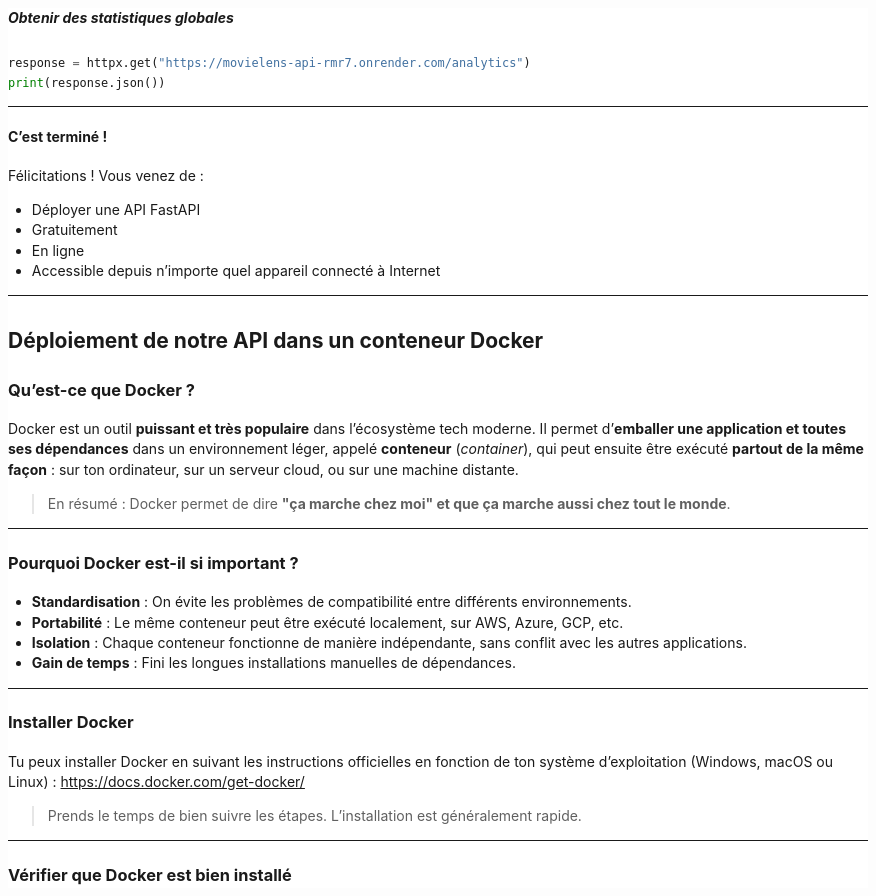 
##### Obtenir des statistiques globales

```python
response = httpx.get("https://movielens-api-rmr7.onrender.com/analytics")
print(response.json())
```

---

#### C’est terminé !

Félicitations ! Vous venez de :

- Déployer une API FastAPI  
- Gratuitement  
- En ligne  
- Accessible depuis n’importe quel appareil connecté à Internet

---

## Déploiement de notre API dans un conteneur Docker

### Qu’est-ce que Docker ?

Docker est un outil **puissant et très populaire** dans l’écosystème tech moderne. Il permet d’**emballer une application et toutes ses dépendances** dans un environnement léger, appelé **conteneur** (*container*), qui peut ensuite être exécuté **partout de la même façon** : sur ton ordinateur, sur un serveur cloud, ou sur une machine distante.

> En résumé : Docker permet de dire **"ça marche chez moi" et que ça marche aussi chez tout le monde**.

---

### Pourquoi Docker est-il si important ?

- **Standardisation** : On évite les problèmes de compatibilité entre différents environnements.
- **Portabilité** : Le même conteneur peut être exécuté localement, sur AWS, Azure, GCP, etc.
- **Isolation** : Chaque conteneur fonctionne de manière indépendante, sans conflit avec les autres applications.
- **Gain de temps** : Fini les longues installations manuelles de dépendances.

---

### Installer Docker

Tu peux installer Docker en suivant les instructions officielles en fonction de ton système d’exploitation (Windows, macOS ou Linux) : https://docs.docker.com/get-docker/

> Prends le temps de bien suivre les étapes. L’installation est généralement rapide.

---

### Vérifier que Docker est bien installé
